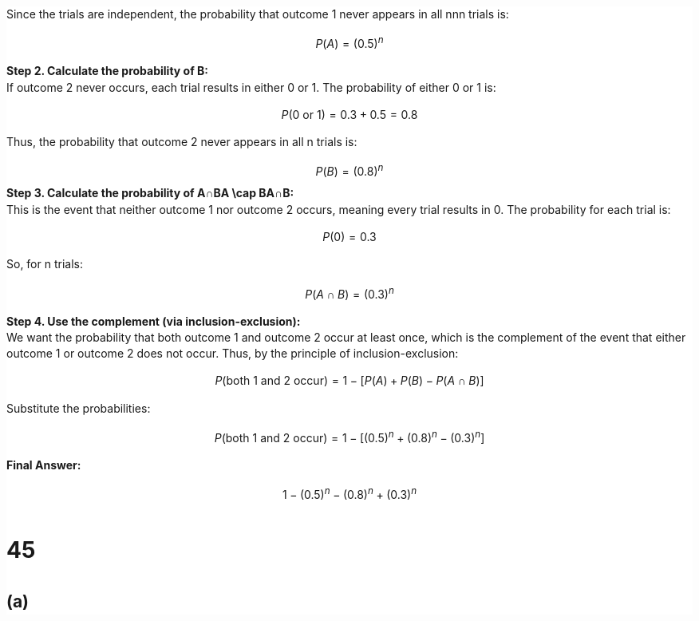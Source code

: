 Since the trials are independent, the probability that outcome 1 never appears in all nnn trials is:

$$
P(A) = (0.5)^n
$$

**Step 2. Calculate the probability of B:**  
If outcome 2 never occurs, each trial results in either 0 or 1. The probability of either 0 or 1 is:

$$
P(0 \text{ or } 1) = 0.3 + 0.5 = 0.8
$$

Thus, the probability that outcome 2 never appears in all n trials is:

$$
P(B) = (0.8)^n
$$
**Step 3. Calculate the probability of A∩BA \cap BA∩B:**  
This is the event that neither outcome 1 nor outcome 2 occurs, meaning every trial results in 0. The probability for each trial is:

$$
P(0) = 0.3
$$

So, for n trials:

$$
P(A \cap B) = (0.3)^n
$$

**Step 4. Use the complement (via inclusion-exclusion):**  
We want the probability that both outcome 1 and outcome 2 occur at least once, which is the complement of the event that either outcome 1 or outcome 2 does not occur. Thus, by the principle of inclusion-exclusion:

$$
P(\text{both 1 and 2 occur}) = 1 - \left[P(A) + P(B) - P(A \cap B)\right]
$$

Substitute the probabilities:

$$
P(\text{both 1 and 2 occur}) = 1 - \left[(0.5)^n + (0.8)^n - (0.3)^n\right]
$$

**Final Answer:**

$$
1 - (0.5)^n - (0.8)^n + (0.3)^n
$$
# 45
## (a)
